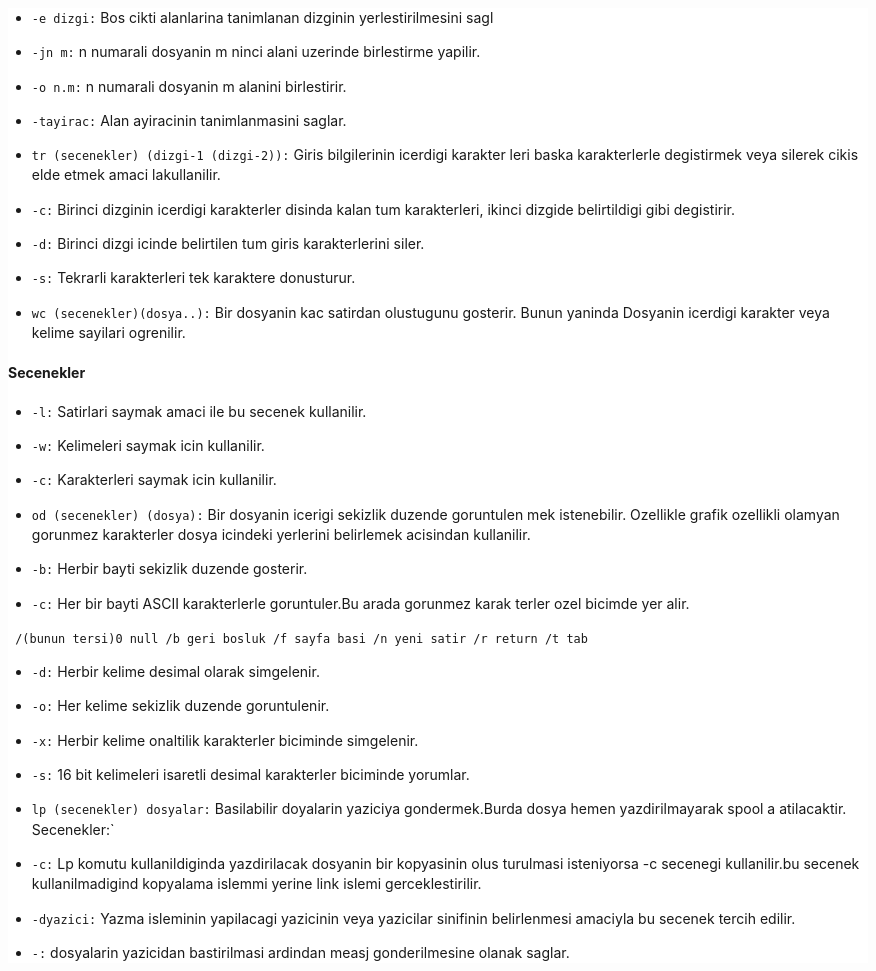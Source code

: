 * `-e dizgi:` Bos cikti alanlarina tanimlanan dizginin yerlestirilmesini sagl 

* `-jn m:` n numarali dosyanin m ninci alani uzerinde birlestirme yapilir. 

* `-o n.m:` n numarali dosyanin m alanini birlestirir. 

* `-tayirac:` Alan ayiracinin tanimlanmasini saglar. 

* `tr (secenekler) (dizgi-1 (dizgi-2)):` Giris bilgilerinin icerdigi karakter leri baska karakterlerle degistirmek veya silerek cikis elde etmek amaci lakullanilir. 

* `-c:` Birinci dizginin icerdigi karakterler disinda kalan tum karakterleri, ikinci dizgide belirtildigi gibi degistirir. 

* `-d:` Birinci dizgi icinde belirtilen tum giris karakterlerini siler. 

* `-s:` Tekrarli karakterleri tek karaktere donusturur. 

* `wc (secenekler)(dosya..):` Bir dosyanin kac satirdan olustugunu gosterir. Bunun yaninda Dosyanin icerdigi karakter veya kelime sayilari ogrenilir. 

#### Secenekler 

* `-l:` Satirlari saymak amaci ile bu secenek kullanilir. 

* `-w:` Kelimeleri saymak icin kullanilir. 

* `-c:` Karakterleri saymak icin kullanilir. 

* `od (secenekler) (dosya):` Bir dosyanin icerigi sekizlik duzende goruntulen mek istenebilir. Ozellikle grafik ozellikli olamyan gorunmez karakterler dosya icindeki yerlerini belirlemek acisindan kullanilir. 

* `-b:` Herbir bayti sekizlik duzende gosterir. 

* `-c:` Her bir bayti ASCII karakterlerle goruntuler.Bu arada gorunmez karak terler ozel bicimde yer alir. 

```
 /(bunun tersi)0 null /b geri bosluk /f sayfa basi /n yeni satir /r return /t tab 
```

* `-d:` Herbir kelime desimal olarak simgelenir. 

* `-o:` Her kelime sekizlik duzende goruntulenir. 

* `-x:` Herbir kelime onaltilik karakterler biciminde simgelenir. 

* `-s:` 16 bit kelimeleri isaretli desimal karakterler biciminde yorumlar. 

* `lp (secenekler) dosyalar:` Basilabilir doyalarin yaziciya gondermek.Burda dosya hemen yazdirilmayarak spool a atilacaktir. 
Secenekler:`  
* `-c:` Lp komutu kullanildiginda yazdirilacak dosyanin bir kopyasinin olus turulmasi isteniyorsa -c secenegi kullanilir.bu secenek kullanilmadigind kopyalama islemmi yerine link islemi gerceklestirilir. 

* `-dyazici:` Yazma isleminin yapilacagi yazicinin veya yazicilar sinifinin belirlenmesi amaciyla bu secenek tercih edilir. 

* `-:` dosyalarin yazicidan bastirilmasi ardindan measj gonderilmesine olanak saglar. 
